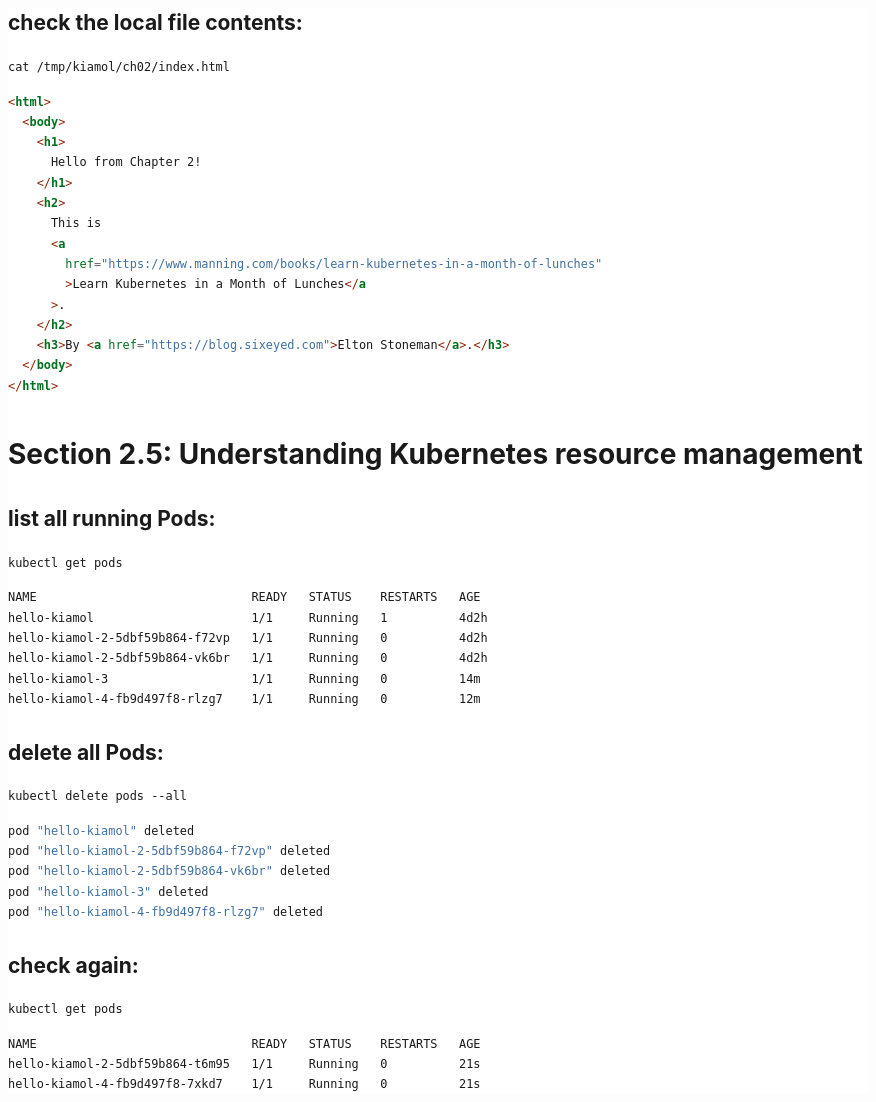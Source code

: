 ## check the local file contents:
`cat /tmp/kiamol/ch02/index.html`
```html
<html>
  <body>
    <h1>
      Hello from Chapter 2!
    </h1>
    <h2>
      This is
      <a
        href="https://www.manning.com/books/learn-kubernetes-in-a-month-of-lunches"
        >Learn Kubernetes in a Month of Lunches</a
      >.
    </h2>
    <h3>By <a href="https://blog.sixeyed.com">Elton Stoneman</a>.</h3>
  </body>
</html>
```

# Section 2.5: Understanding Kubernetes resource management

## list all running Pods:
`kubectl get pods`
```bash
NAME                              READY   STATUS    RESTARTS   AGE
hello-kiamol                      1/1     Running   1          4d2h
hello-kiamol-2-5dbf59b864-f72vp   1/1     Running   0          4d2h
hello-kiamol-2-5dbf59b864-vk6br   1/1     Running   0          4d2h
hello-kiamol-3                    1/1     Running   0          14m
hello-kiamol-4-fb9d497f8-rlzg7    1/1     Running   0          12m
```
 
## delete all Pods:
`kubectl delete pods --all`
```bash
pod "hello-kiamol" deleted
pod "hello-kiamol-2-5dbf59b864-f72vp" deleted
pod "hello-kiamol-2-5dbf59b864-vk6br" deleted
pod "hello-kiamol-3" deleted
pod "hello-kiamol-4-fb9d497f8-rlzg7" deleted
```
 
## check again:
`kubectl get pods`
```bash
NAME                              READY   STATUS    RESTARTS   AGE
hello-kiamol-2-5dbf59b864-t6m95   1/1     Running   0          21s
hello-kiamol-4-fb9d497f8-7xkd7    1/1     Running   0          21s
```
